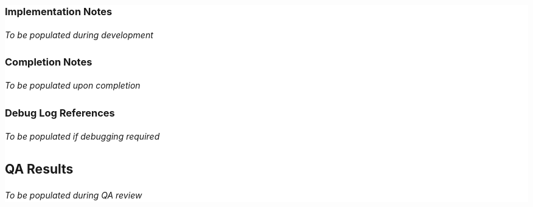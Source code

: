 ### Implementation Notes
*To be populated during development*

### Completion Notes
*To be populated upon completion*

### Debug Log References
*To be populated if debugging required*

## QA Results

*To be populated during QA review*
